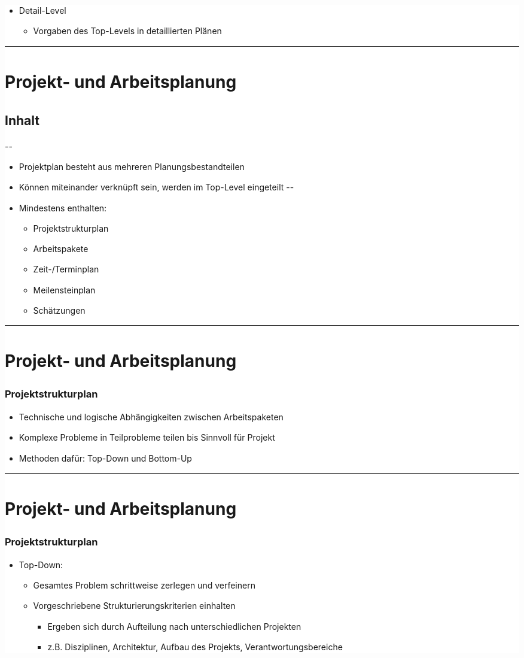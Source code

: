 
+ Detail-Level

	+ Vorgaben des Top-Levels in detaillierten Plänen

---
# Projekt- und Arbeitsplanung

## Inhalt
--


+ Projektplan besteht aus mehreren Planungsbestandteilen

+ Können miteinander verknüpft sein, werden im Top-Level eingeteilt
--


+ Mindestens enthalten:

	+ Projektstrukturplan

	+ Arbeitspakete
	
	+ Zeit-/Terminplan
	
	+ Meilensteinplan
	
	+ Schätzungen
	
---
# Projekt- und Arbeitsplanung

### Projektstrukturplan

+ Technische und logische Abhängigkeiten zwischen Arbeitspaketen

+ Komplexe Probleme in Teilprobleme teilen bis Sinnvoll für Projekt

+ Methoden dafür: Top-Down und Bottom-Up

---
# Projekt- und Arbeitsplanung

### Projektstrukturplan

+ Top-Down:
	
	+ Gesamtes Problem schrittweise zerlegen und verfeinern
	
	+ Vorgeschriebene Strukturierungskriterien einhalten
	
		+ Ergeben sich durch Aufteilung nach unterschiedlichen Projekten
		
		+ z.B. Disziplinen, Architektur, Aufbau des Projekts, Verantwortungsbereiche
	